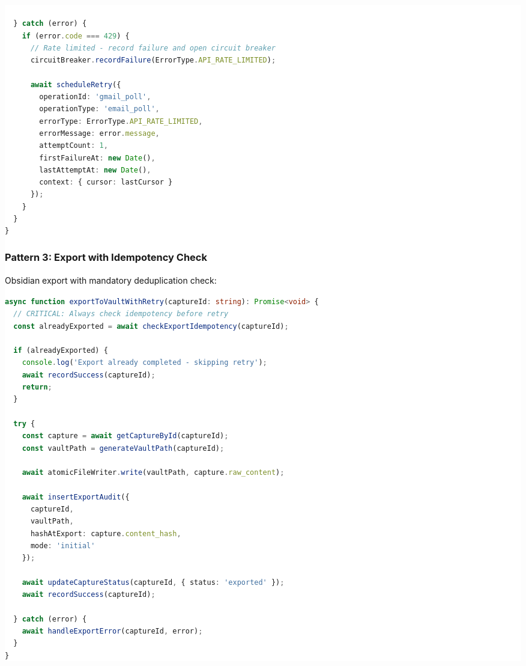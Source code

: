 ```typescript

  } catch (error) {
    if (error.code === 429) {
      // Rate limited - record failure and open circuit breaker
      circuitBreaker.recordFailure(ErrorType.API_RATE_LIMITED);

      await scheduleRetry({
        operationId: 'gmail_poll',
        operationType: 'email_poll',
        errorType: ErrorType.API_RATE_LIMITED,
        errorMessage: error.message,
        attemptCount: 1,
        firstFailureAt: new Date(),
        lastAttemptAt: new Date(),
        context: { cursor: lastCursor }
      });
    }
  }
}
```

### Pattern 3: Export with Idempotency Check

Obsidian export with mandatory deduplication check:

```typescript
async function exportToVaultWithRetry(captureId: string): Promise<void> {
  // CRITICAL: Always check idempotency before retry
  const alreadyExported = await checkExportIdempotency(captureId);

  if (alreadyExported) {
    console.log('Export already completed - skipping retry');
    await recordSuccess(captureId);
    return;
  }

  try {
    const capture = await getCaptureById(captureId);
    const vaultPath = generateVaultPath(captureId);

    await atomicFileWriter.write(vaultPath, capture.raw_content);

    await insertExportAudit({
      captureId,
      vaultPath,
      hashAtExport: capture.content_hash,
      mode: 'initial'
    });

    await updateCaptureStatus(captureId, { status: 'exported' });
    await recordSuccess(captureId);

  } catch (error) {
    await handleExportError(captureId, error);
  }
}
```
